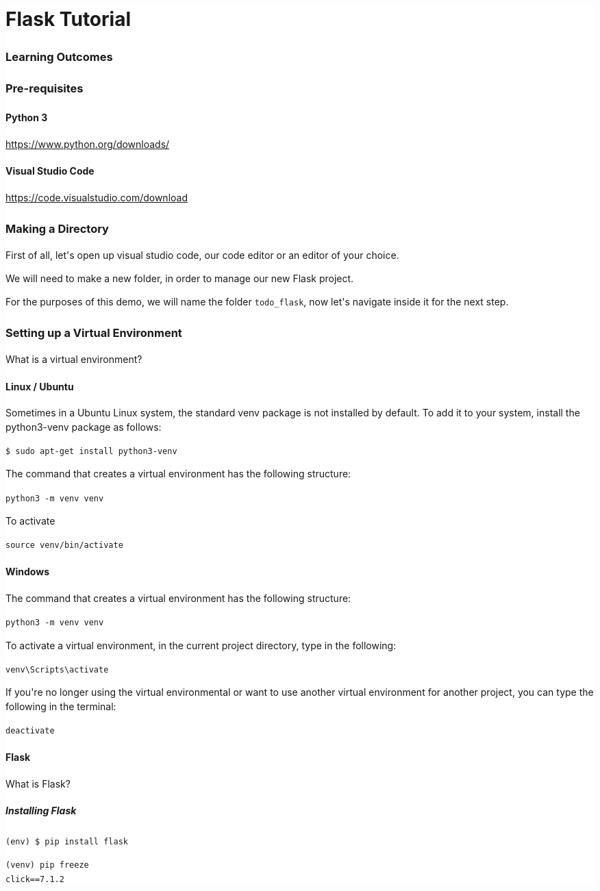 # Flask Tutorial

### Learning Outcomes

### Pre-requisites

#### Python 3

https://www.python.org/downloads/

#### Visual Studio Code

https://code.visualstudio.com/download

### Making a Directory

First of all, let's open up visual studio code, our code editor or an editor of your choice.

We will need to make a new folder, in order to manage our new Flask project.

For the purposes of this demo, we will name the folder `todo_flask`, now let's navigate inside it for the next step.

### Setting up a Virtual Environment

What is a virtual environment?

#### Linux / Ubuntu

Sometimes in a Ubuntu Linux system, the standard venv package is not installed by default. To add it to your system, install the python3-venv package as follows: 

`$ sudo apt-get install python3-venv`

The command that creates a virtual environment has the following structure: 

`python3 -m venv venv`

To activate

`source venv/bin/activate`

#### Windows

The command that creates a virtual environment has the following structure: 

`python3 -m venv venv`

To activate a virtual environment, in the current project directory, type in the following:

`venv\Scripts\activate`

If you're no longer using the virtual environmental or want to use another virtual environment for another project, you can type the following in the terminal:

```deactivate```

#### Flask

What is Flask?

##### Installing Flask

```
(env) $ pip install flask
```

```
(venv) pip freeze
click==7.1.2